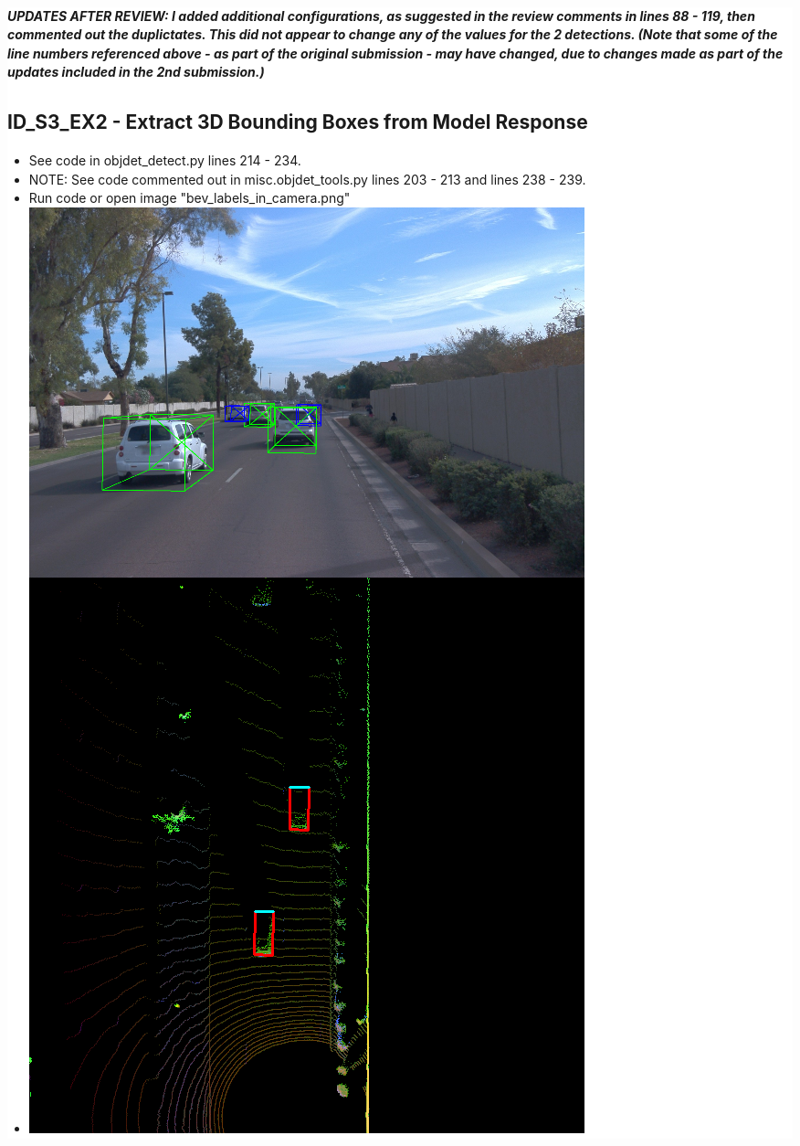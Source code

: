 ***UPDATES AFTER REVIEW: I added additional configurations, as suggested in the review comments in lines 88 - 119, then commented out the duplictates. This did not appear to change any of the values for the 2 detections. (Note that some of the line numbers referenced above - as part of the original submission - may have changed, due to changes made as part of the updates included in the 2nd submission.)***

## ID_S3_EX2 - Extract 3D Bounding Boxes from Model Response
* See code in objdet_detect.py lines 214 - 234.
* NOTE: See code commented out in misc.objdet_tools.py lines 203 - 213 and lines 238 - 239.
* Run code or open image "bev_labels_in_camera.png"
* ![](bev_labels_in_camera.png)
